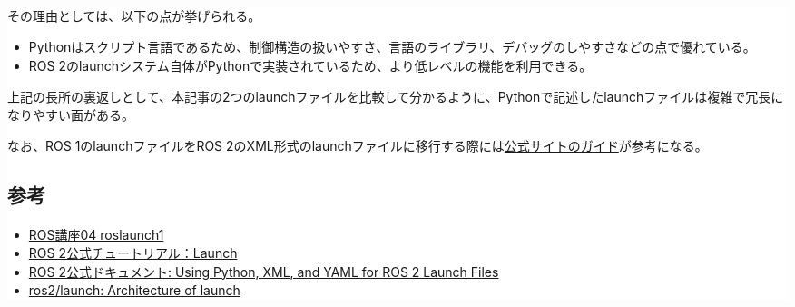 その理由としては、以下の点が挙げられる。

- Pythonはスクリプト言語であるため、制御構造の扱いやすさ、言語のライブラリ、デバッグのしやすさなどの点で優れている。
- ROS 2のlaunchシステム自体がPythonで実装されているため、より低レベルの機能を利用できる。

上記の長所の裏返しとして、本記事の2つのlaunchファイルを比較して分かるように、Pythonで記述したlaunchファイルは複雑で冗長になりやすい面がある。

なお、ROS 1のlaunchファイルをROS 2のXML形式のlaunchファイルに移行する際には[公式サイトのガイド](https://docs.ros.org/en/humble/How-To-Guides/Launch-files-migration-guide.html)が参考になる。  

## 参考

- [ROS講座04 roslaunch1](https://qiita.com/srs/items/d7b0be3392a3a224b02f)
- [ROS 2公式チュートリアル：Launch](https://docs.ros.org/en/humble/Tutorials/Intermediate/Launch/Launch-Main.html)
- [ROS 2公式ドキュメント: Using Python, XML, and YAML for ROS 2 Launch Files](https://docs.ros.org/en/humble/How-To-Guides/Launch-file-different-formats.html)
- [ros2/launch: Architecture of launch](https://github.com/ros2/launch/blob/humble/launch/doc/source/architecture.rst)
